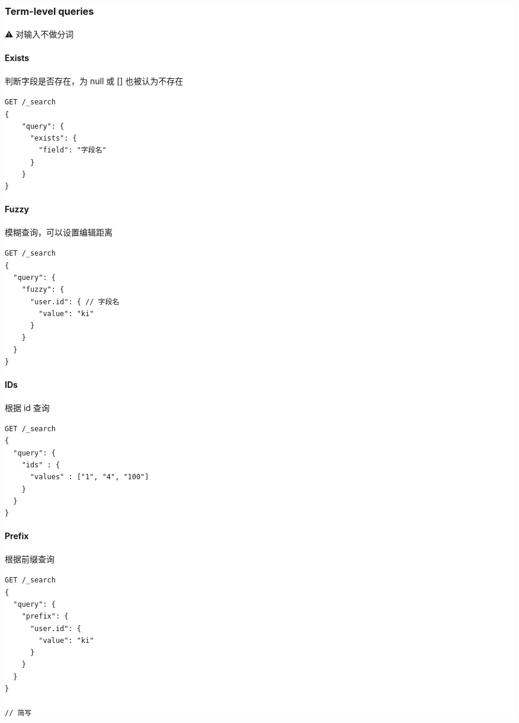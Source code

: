 ### Term-level queries

⚠️ 对输入不做分词

#### Exists

判断字段是否存在，为 null 或 [] 也被认为不存在

```
GET /_search
{
    "query": {
      "exists": {
        "field": "字段名"
      }
    }
}
```

#### Fuzzy

模糊查询，可以设置编辑距离

```
GET /_search
{
  "query": {
    "fuzzy": {
      "user.id": { // 字段名
        "value": "ki" 
      }
    }
  }
}
```

#### IDs

根据 id 查询

```
GET /_search
{
  "query": {
    "ids" : {
      "values" : ["1", "4", "100"]
    }
  }
}
```

#### Prefix

根据前缀查询

```
GET /_search
{
  "query": {
    "prefix": {
      "user.id": {
        "value": "ki"
      }
    }
  }
}

// 简写
```